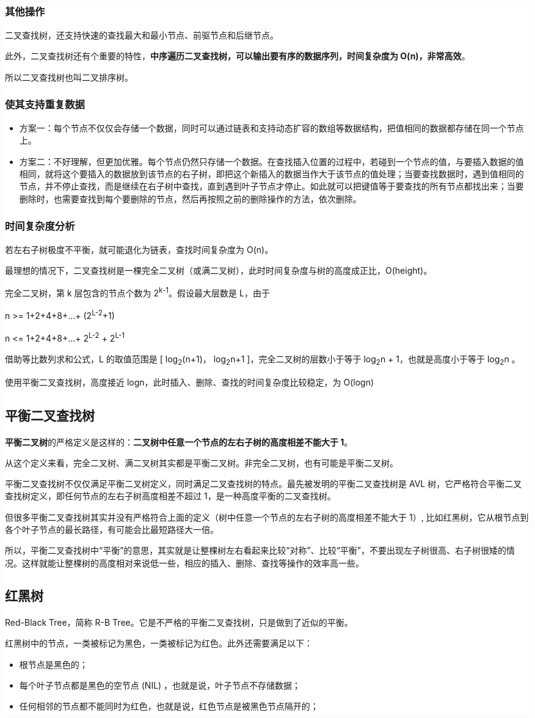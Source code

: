 ### 其他操作

二叉查找树，还支持快速的查找最大和最小节点、前驱节点和后继节点。

此外，二叉查找树还有个重要的特性，**中序遍历二叉查找树，可以输出要有序的数据序列，时间复杂度为 O(n)，非常高效**。

所以二叉查找树也叫二叉排序树。

### 使其支持重复数据

+ 方案一：每个节点不仅仅会存储一个数据，同时可以通过链表和支持动态扩容的数组等数据结构，把值相同的数据都存储在同一个节点上。

+ 方案二：不好理解，但更加优雅。每个节点仍然只存储一个数据。在查找插入位置的过程中，若碰到一个节点的值，与要插入数据的值相同，就将这个要插入的数据放到该节点的右子树，即把这个新插入的数据当作大于该节点的值处理；当要查找数据时，遇到值相同的节点，并不停止查找，而是继续在右子树中查找，直到遇到叶子节点才停止。如此就可以把键值等于要查找的所有节点都找出来；当要删除时，也需要查找到每个要删除的节点，然后再按照之前的删除操作的方法，依次删除。

### 时间复杂度分析

若左右子树极度不平衡，就可能退化为链表，查找时间复杂度为 O(n)。

最理想的情况下，二叉查找树是一棵完全二叉树（或满二叉树），此时时间复杂度与树的高度成正比，O(height)。

完全二叉树，第 k 层包含的节点个数为 2<sup>k-1</sup>。假设最大层数是 L，由于

n >= 1+2+4+8+...+ (2<sup>L-2</sup>+1)

n <= 1+2+4+8+...+ 2<sup>L-2</sup> + 2<sup>L-1</sup>

借助等比数列求和公式，L 的取值范围是 [ log<sub>2</sub>(n+1)， log<sub>2</sub>n+1 ]，完全二叉树的层数小于等于 log<sub>2</sub>n + 1，也就是高度小于等于 log<sub>2</sub>n 。

使用平衡二叉查找树，高度接近 logn，此时插入、删除、查找的时间复杂度比较稳定，为 O(logn)

## 平衡二叉查找树

**平衡二叉树**的严格定义是这样的：**二叉树中任意一个节点的左右子树的高度相差不能大于 1**。

从这个定义来看，完全二叉树、满二叉树其实都是平衡二叉树。非完全二叉树，也有可能是平衡二叉树。

平衡二叉查找树不仅仅满足平衡二叉树定义，同时满足二叉查找树的特点。最先被发明的平衡二叉查找树是 AVL 树，它严格符合平衡二叉查找树定义，即任何节点的左右子树高度相差不超过 1，是一种高度平衡的二叉查找树。

但很多平衡二叉查找树其实并没有严格符合上面的定义（树中任意一个节点的左右子树的高度相差不能大于 1）, 比如红黑树，它从根节点到各个叶子节点的最长路径，有可能会比最短路径大一倍。

所以，平衡二叉查找树中“平衡”的意思，其实就是让整棵树左右看起来比较“对称”、比较“平衡”，不要出现左子树很高、右子树很矮的情况。这样就能让整棵树的高度相对来说低一些，相应的插入、删除、查找等操作的效率高一些。

## 红黑树

Red-Black Tree，简称 R-B Tree。它是不严格的平衡二叉查找树，只是做到了近似的平衡。

红黑树中的节点，一类被标记为黑色，一类被标记为红色。此外还需要满足以下：

+ 根节点是黑色的；

+ 每个叶子节点都是黑色的空节点 (NIL) ，也就是说，叶子节点不存储数据；

+ 任何相邻的节点都不能同时为红色，也就是说，红色节点是被黑色节点隔开的；
